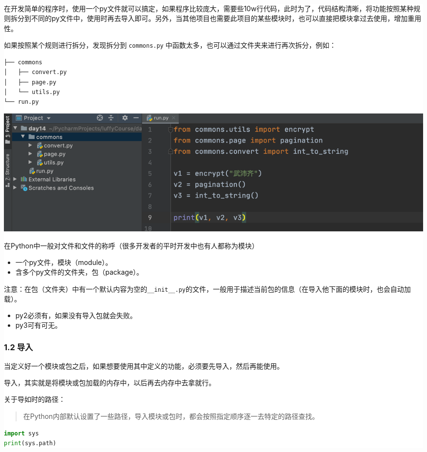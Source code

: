 在开发简单的程序时，使用一个py文件就可以搞定，如果程序比较庞大，需要些10w行代码，此时为了，代码结构清晰，将功能按照某种规则拆分到不同的py文件中，使用时再去导入即可。另外，当其他项目也需要此项目的某些模块时，也可以直接把模块拿过去使用，增加重用性。



如果按照某个规则进行拆分，发现拆分到 `commons.py` 中函数太多，也可以通过文件夹来进行再次拆分，例如：

```
├── commons
│   ├── convert.py
│   ├── page.py
│   └── utils.py
└── run.py

```

![image-20210103144059473](assets/image-20210103144059473.png)



在Python中一般对文件和文件的称呼（很多开发者的平时开发中也有人都称为模块）

- 一个py文件，模块（module）。
- 含多个py文件的文件夹，包（package）。



注意：在包（文件夹）中有一个默认内容为空的`__init__.py`的文件，一般用于描述当前包的信息（在导入他下面的模块时，也会自动加载）。

- py2必须有，如果没有导入包就会失败。
- py3可有可无。



### 1.2 导入

当定义好一个模块或包之后，如果想要使用其中定义的功能，必须要先导入，然后再能使用。

导入，其实就是将模块或包加载的内存中，以后再去内存中去拿就行。

关于导如时的路径：

>  在Python内部默认设置了一些路径，导入模块或包时，都会按照指定顺序逐一去特定的路径查找。

```python
import sys
print(sys.path)
```
